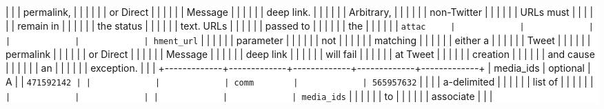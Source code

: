 |             |             | permalink,  |             |             |
|             |             | or Direct   |             |             |
|             |             | Message     |             |             |
|             |             | deep link.  |             |             |
|             |             | Arbitrary,  |             |             |
|             |             | non-Twitter |             |             |
|             |             | URLs must   |             |             |
|             |             | remain in   |             |             |
|             |             | the status  |             |             |
|             |             | text. URLs  |             |             |
|             |             | passed to   |             |             |
|             |             | the         |             |             |
|             |             | ` attac     |             |             |
|             |             | hment_url ` |             |             |
|             |             | parameter   |             |             |
|             |             | not         |             |             |
|             |             | matching    |             |             |
|             |             | either a    |             |             |
|             |             | Tweet       |             |             |
|             |             | permalink   |             |             |
|             |             | or Direct   |             |             |
|             |             | Message     |             |             |
|             |             | deep link   |             |             |
|             |             | will fail   |             |             |
|             |             | at Tweet    |             |             |
|             |             | creation    |             |             |
|             |             | and cause   |             |             |
|             |             | an          |             |             |
|             |             | exception.  |             |             |
+-------------+-------------+-------------+-------------+-------------+
| media_ids   | optional    | A           |             | ` 471592142 |
|             |             | comm        |             | 565957632 ` |
|             |             | a-delimited |             |             |
|             |             | list of     |             |             |
|             |             | `           |             |             |
|             |             | media_ids ` |             |             |
|             |             | to          |             |             |
|             |             | associate   |             |             |